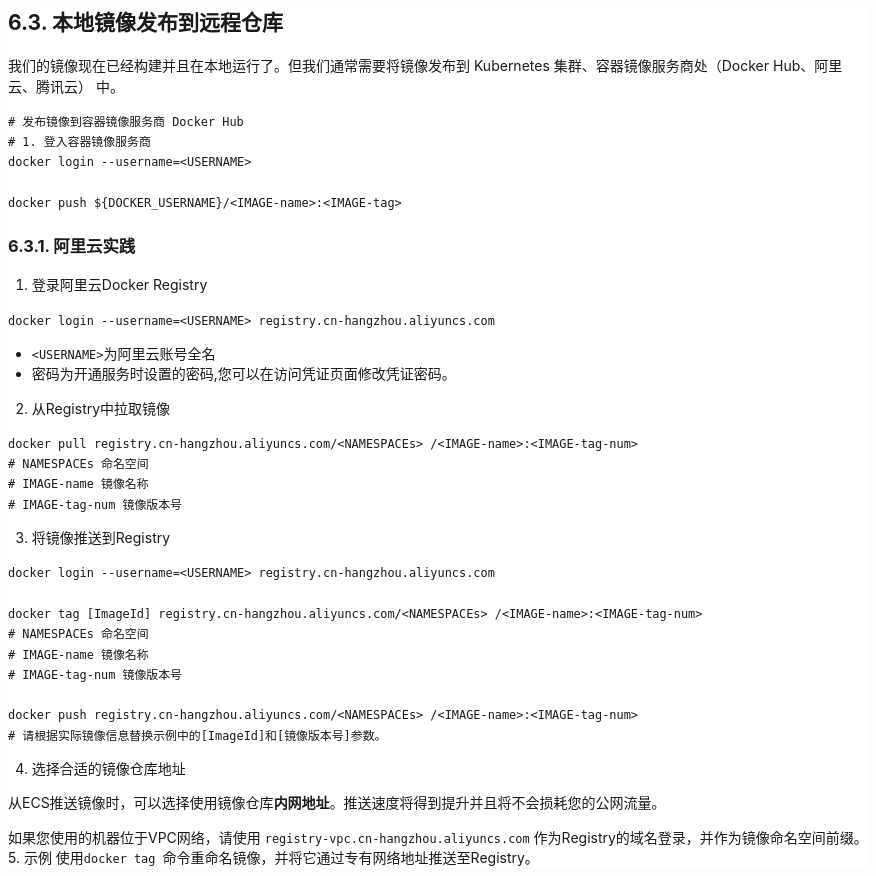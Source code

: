 


## 6.3. 本地镜像发布到远程仓库

我们的镜像现在已经构建并且在本地运行了。但我们通常需要将镜像发布到 Kubernetes 集群、容器镜像服务商处（Docker Hub、阿里云、腾讯云） 中。


```shell
# 发布镜像到容器镜像服务商 Docker Hub
# 1. 登入容器镜像服务商
docker login --username=<USERNAME>

docker push ${DOCKER_USERNAME}/<IMAGE-name>:<IMAGE-tag>
```



### 6.3.1. 阿里云实践

1. 登录阿里云Docker Registry

```shell
docker login --username=<USERNAME> registry.cn-hangzhou.aliyuncs.com
```

- `<USERNAME>`为阿里云账号全名
- 密码为开通服务时设置的密码,您可以在访问凭证页面修改凭证密码。

2. 从Registry中拉取镜像

```shell
docker pull registry.cn-hangzhou.aliyuncs.com/<NAMESPACEs> /<IMAGE-name>:<IMAGE-tag-num>
# NAMESPACEs 命名空间
# IMAGE-name 镜像名称
# IMAGE-tag-num 镜像版本号 
```

3. 将镜像推送到Registry

```shell 
docker login --username=<USERNAME> registry.cn-hangzhou.aliyuncs.com

docker tag [ImageId] registry.cn-hangzhou.aliyuncs.com/<NAMESPACEs> /<IMAGE-name>:<IMAGE-tag-num>
# NAMESPACEs 命名空间
# IMAGE-name 镜像名称
# IMAGE-tag-num 镜像版本号 

docker push registry.cn-hangzhou.aliyuncs.com/<NAMESPACEs> /<IMAGE-name>:<IMAGE-tag-num>
# 请根据实际镜像信息替换示例中的[ImageId]和[镜像版本号]参数。
```
4. 选择合适的镜像仓库地址

从ECS推送镜像时，可以选择使用镜像仓库**内网地址**。推送速度将得到提升并且将不会损耗您的公网流量。

如果您使用的机器位于VPC网络，请使用 `registry-vpc.cn-hangzhou.aliyuncs.com` 作为Registry的域名登录，并作为镜像命名空间前缀。
5. 示例
使用`docker tag `命令重命名镜像，并将它通过专有网络地址推送至Registry。


[^1]: [Docker — 从入门到实践](https://yeasy.gitbooks.io/docker_practice/content/)